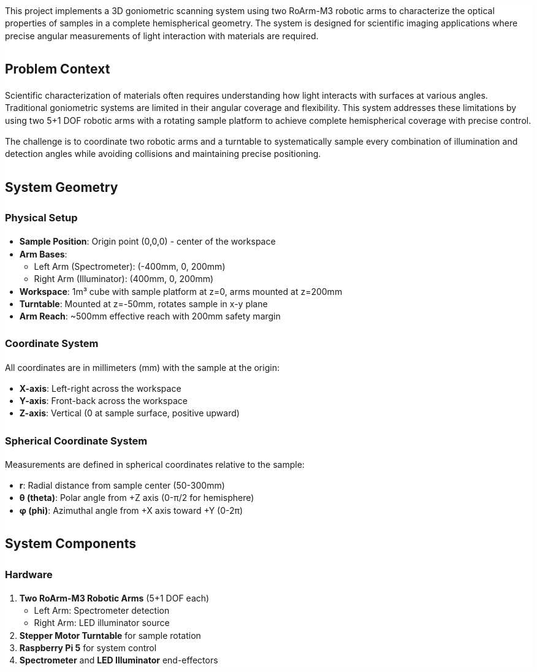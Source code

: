 This project implements a 3D goniometric scanning system using two RoArm-M3 robotic arms to characterize the optical properties of samples in a complete hemispherical geometry. The system is designed for scientific imaging applications where precise angular measurements of light interaction with materials are required.

## Problem Context

Scientific characterization of materials often requires understanding how light interacts with surfaces at various angles. Traditional goniometric systems are limited in their angular coverage and flexibility. This system addresses these limitations by using two 5+1 DOF robotic arms with a rotating sample platform to achieve complete hemispherical coverage with precise control.

The challenge is to coordinate two robotic arms and a turntable to systematically sample every combination of illumination and detection angles while avoiding collisions and maintaining precise positioning.

## System Geometry

### Physical Setup
- **Sample Position**: Origin point (0,0,0) - center of the workspace
- **Arm Bases**: 
  - Left Arm (Spectrometer): (-400mm, 0, 200mm) 
  - Right Arm (Illuminator): (400mm, 0, 200mm)
- **Workspace**: 1m³ cube with sample platform at z=0, arms mounted at z=200mm
- **Turntable**: Mounted at z=-50mm, rotates sample in x-y plane
- **Arm Reach**: ~500mm effective reach with 200mm safety margin

### Coordinate System
All coordinates are in millimeters (mm) with the sample at the origin:
- **X-axis**: Left-right across the workspace
- **Y-axis**: Front-back across the workspace  
- **Z-axis**: Vertical (0 at sample surface, positive upward)

### Spherical Coordinate System
Measurements are defined in spherical coordinates relative to the sample:
- **r**: Radial distance from sample center (50-300mm)
- **θ (theta)**: Polar angle from +Z axis (0-π/2 for hemisphere)
- **φ (phi)**: Azimuthal angle from +X axis toward +Y (0-2π)

## System Components

### Hardware
1. **Two RoArm-M3 Robotic Arms** (5+1 DOF each)
   - Left Arm: Spectrometer detection
   - Right Arm: LED illuminator source
2. **Stepper Motor Turntable** for sample rotation
3. **Raspberry Pi 5** for system control
4. **Spectrometer** and **LED Illuminator** end-effectors
